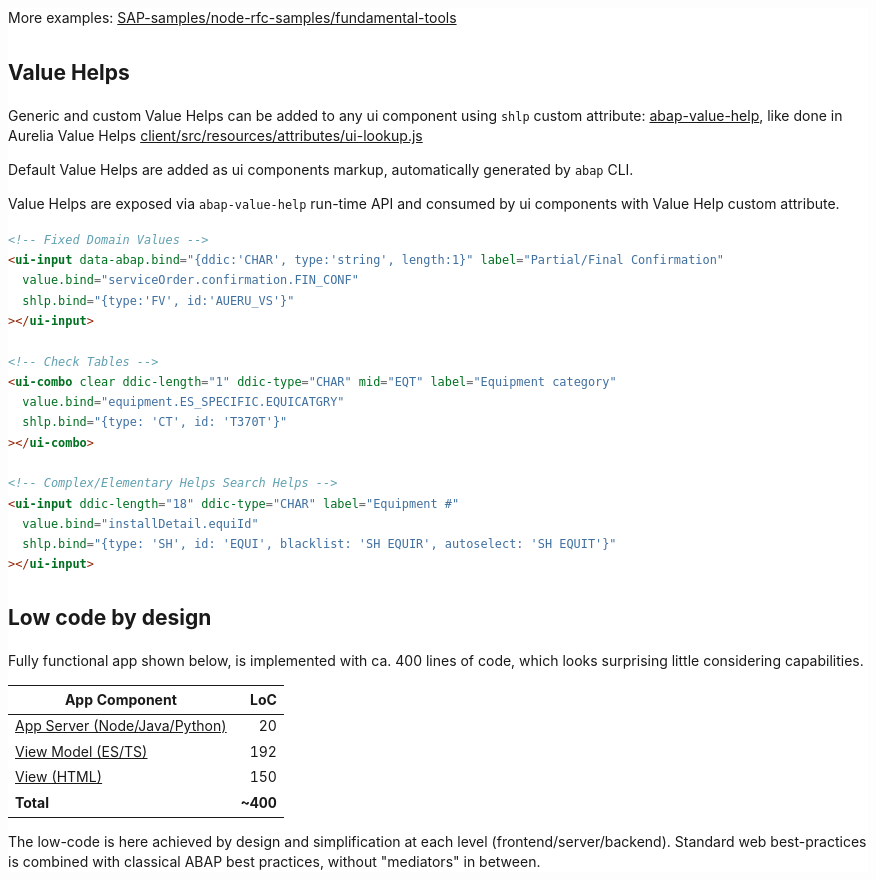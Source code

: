 More examples: [SAP-samples/node-rfc-samples/fundamental-tools](https://github.com/SAP-samples/node-rfc-samples/tree/main/fundamental-tools)

## Value Helps

Generic and custom Value Helps can be added to any ui component using `shlp` custom attribute: [abap-value-help](../abap-value-help/README.md), like done in Aurelia Value Helps [client/src/resources/attributes/ui-lookup.js](https://github.com/SAP/fundamental-tools/blob/main/abap-api-tools/web-application-code-explorer/client/src/resources/attributes/ui-lookup.js)

Default Value Helps are added as ui components markup, automatically generated by `abap` CLI.

Value Helps are exposed via `abap-value-help` run-time API and consumed by ui components with Value Help custom attribute.

```html
<!-- Fixed Domain Values -->
<ui-input data-abap.bind="{ddic:'CHAR', type:'string', length:1}" label="Partial/Final Confirmation"
  value.bind="serviceOrder.confirmation.FIN_CONF"
  shlp.bind="{type:'FV', id:'AUERU_VS'}"
></ui-input>

<!-- Check Tables -->
<ui-combo clear ddic-length="1" ddic-type="CHAR" mid="EQT" label="Equipment category"
  value.bind="equipment.ES_SPECIFIC.EQUICATGRY"
  shlp.bind="{type: 'CT', id: 'T370T'}"
></ui-combo>

<!-- Complex/Elementary Helps Search Helps -->
<ui-input ddic-length="18" ddic-type="CHAR" label="Equipment #"
  value.bind="installDetail.equiId"
  shlp.bind="{type: 'SH', id: 'EQUI', blacklist: 'SH EQUIR', autoselect: 'SH EQUIT'}"
></ui-input>
```

## Low code by design

Fully functional app shown below, is implemented with ca. 400 lines of code, which  looks surprising little considering capabilities.

| App Component                                                                                                                                           |      LoC |
| ------------------------------------------------------------------------------------------------------------------------------------------------------- | -------: |
| [App Server (Node/Java/Python)](https://github.com/SAP/fundamental-tools/blob/main/abap-api-tools/web-application-code-explorer/server/serve.py#L48)    |       20 |
| [View Model (ES/TS)](https://github.com/SAP/fundamental-tools/blob/main/abap-api-tools/web-application-code-explorer/client/src/plm/equipment/model.js) |      192 |
| [View (HTML)](https://github.com/SAP/fundamental-tools/blob/main/abap-api-tools/web-application-code-explorer/client/src/plm/equipment/view.html)       |      150 |
| **Total**                                                                                                                                               | **~400** |

The low-code is here achieved by design and simplification at each level (frontend/server/backend). Standard web best-practices is combined with classical ABAP best practices, without "mediators" in between.
